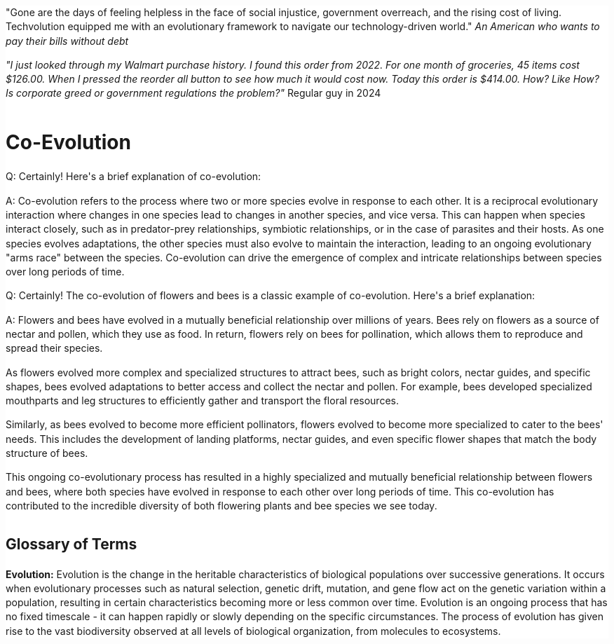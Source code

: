 "Gone are the days of feeling helpless in the face of social injustice, government overreach, and the rising cost of living. Techvolution equipped me with an evolutionary framework to navigate our technology-driven world."
_An American who wants to pay their bills without debt_

_"I just looked through my Walmart purchase history. I found this order from 2022. For one month of groceries, 45 items cost $126.00. When I pressed the reorder all button to see how much it would cost now. Today this order is $414.00. How? Like How? Is corporate greed or government regulations the problem?"_
Regular guy in 2024

# Co-Evolution

Q: Certainly! Here's a brief explanation of co-evolution:

A: Co-evolution refers to the process where two or more species evolve in response to each other. It is a reciprocal evolutionary interaction where changes in one species lead to changes in another species, and vice versa. This can happen when species interact closely, such as in predator-prey relationships, symbiotic relationships, or in the case of parasites and their hosts. As one species evolves adaptations, the other species must also evolve to maintain the interaction, leading to an ongoing evolutionary "arms race" between the species. Co-evolution can drive the emergence of complex and intricate relationships between species over long periods of time.


Q: Certainly! The co-evolution of flowers and bees is a classic example of co-evolution. Here's a brief explanation:

A: Flowers and bees have evolved in a mutually beneficial relationship over millions of years. Bees rely on flowers as a source of nectar and pollen, which they use as food. In return, flowers rely on bees for pollination, which allows them to reproduce and spread their species.

As flowers evolved more complex and specialized structures to attract bees, such as bright colors, nectar guides, and specific shapes, bees evolved adaptations to better access and collect the nectar and pollen. For example, bees developed specialized mouthparts and leg structures to efficiently gather and transport the floral resources.

Similarly, as bees evolved to become more efficient pollinators, flowers evolved to become more specialized to cater to the bees' needs. This includes the development of landing platforms, nectar guides, and even specific flower shapes that match the body structure of bees.

This ongoing co-evolutionary process has resulted in a highly specialized and mutually beneficial relationship between flowers and bees, where both species have evolved in response to each other over long periods of time. This co-evolution has contributed to the incredible diversity of both flowering plants and bee species we see today.

## Glossary of Terms

**Evolution:** Evolution is the change in the heritable characteristics of biological populations over successive generations. It occurs when evolutionary processes such as natural selection, genetic drift, mutation, and gene flow act on the genetic variation within a population, resulting in certain characteristics becoming more or less common over time. Evolution is an ongoing process that has no fixed timescale - it can happen rapidly or slowly depending on the specific circumstances. The process of evolution has given rise to the vast biodiversity observed at all levels of biological organization, from molecules to ecosystems.
